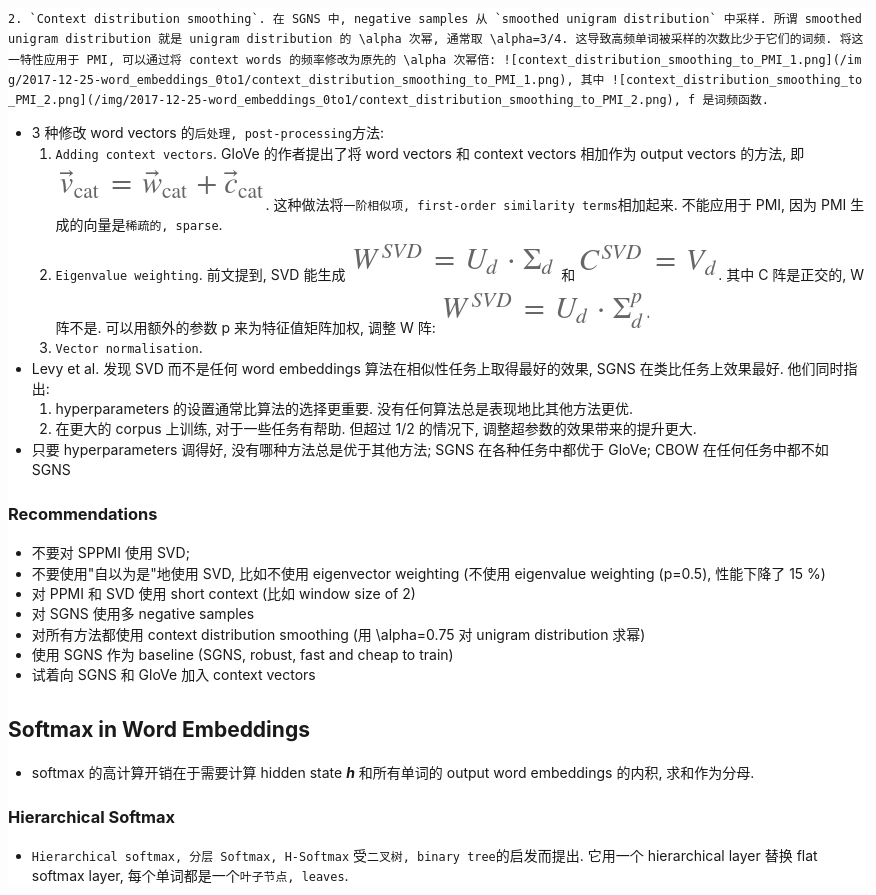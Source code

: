     2. `Context distribution smoothing`. 在 SGNS 中, negative samples 从 `smoothed unigram distribution` 中采样. 所谓 smoothed unigram distribution 就是 unigram distribution 的 \alpha 次幂, 通常取 \alpha=3/4. 这导致高频单词被采样的次数比少于它们的词频. 将这一特性应用于 PMI, 可以通过将 context words 的频率修改为原先的 \alpha 次幂倍: ![context_distribution_smoothing_to_PMI_1.png](/img/2017-12-25-word_embeddings_0to1/context_distribution_smoothing_to_PMI_1.png), 其中 ![context_distribution_smoothing_to_PMI_2.png](/img/2017-12-25-word_embeddings_0to1/context_distribution_smoothing_to_PMI_2.png), f 是词频函数.
* 3 种修改 word vectors 的`后处理, post-processing`方法:
    1. `Adding context vectors`. GloVe 的作者提出了将 word vectors 和 context vectors 相加作为 output vectors 的方法, 即 ![adding_context_vectors.png](/img/2017-12-25-word_embeddings_0to1/adding_context_vectors.png). 这种做法将`一阶相似项, first-order similarity terms`相加起来. 不能应用于 PMI, 因为 PMI 生成的向量是`稀疏的, sparse`.
    2. `Eigenvalue weighting`. 前文提到, SVD 能生成 ![SVD_W_topd.png](/img/2017-12-25-word_embeddings_0to1/SVD_W_topd.png) 和 ![SVD_C_topd.png](/img/2017-12-25-word_embeddings_0to1/SVD_C_topd.png). 其中 C 阵是正交的, W 阵不是. 可以用额外的参数 p 来为特征值矩阵加权, 调整 W 阵: ![weighted_SVD_W_topd.png](/img/2017-12-25-word_embeddings_0to1/weighted_SVD_W_topd.png)
    3. `Vector normalisation`.
* Levy et al. 发现 SVD 而不是任何 word embeddings 算法在相似性任务上取得最好的效果, SGNS 在类比任务上效果最好. 他们同时指出:
    1. hyperparameters 的设置通常比算法的选择更重要. 没有任何算法总是表现地比其他方法更优.
    2. 在更大的 corpus 上训练, 对于一些任务有帮助. 但超过 1/2 的情况下, 调整超参数的效果带来的提升更大.
* 只要 hyperparameters 调得好, 没有哪种方法总是优于其他方法; SGNS 在各种任务中都优于 GloVe; CBOW 在任何任务中都不如 SGNS

### Recommendations

* 不要对 SPPMI 使用 SVD;
* 不要使用"自以为是"地使用 SVD, 比如不使用 eigenvector weighting (不使用 eigenvalue weighting (p=0.5), 性能下降了 15 %)
* 对 PPMI 和 SVD 使用 short context (比如 window size of 2)
* 对 SGNS 使用多 negative samples
* 对所有方法都使用 context distribution smoothing (用 \alpha=0.75 对 unigram distribution 求幂)
* 使用 SGNS 作为 baseline (SGNS, robust, fast and cheap to train)
* 试着向 SGNS 和 GloVe 加入 context vectors

## Softmax in Word Embeddings

* softmax 的高计算开销在于需要计算 hidden state ***h*** 和所有单词的 output word embeddings 的内积, 求和作为分母.

### Hierarchical Softmax

* `Hierarchical softmax, 分层 Softmax, H-Softmax` 受`二叉树, binary tree`的启发而提出. 它用一个 hierarchical layer 替换 flat softmax layer, 每个单词都是一个`叶子节点, leaves`.
